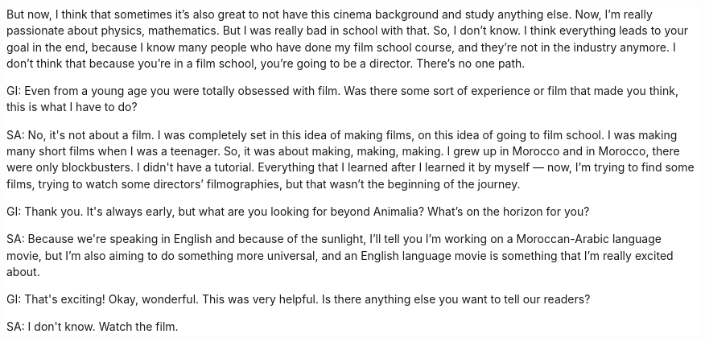 But now, I think that sometimes it’s also great to not have this cinema background and study anything else. Now, I’m really passionate about physics, mathematics. But I was really bad in school with that. So, I don’t know. I think everything leads to your goal in the end, because I know many people who have done my film school course, and they’re not in the industry anymore. I don’t think that because you’re in a film school, you’re going to be a director. There’s no one path. 

GI: Even from a young age you were totally obsessed with film. Was there some sort of experience or film that made you think, this is what I have to do?

SA: No, it's not about a film. I was completely set in this idea of making films, on this idea of going to film school. I was making many short films when I was a teenager. So, it was about making, making, making. I grew up in Morocco and in Morocco, there were only blockbusters. I didn't have a tutorial. Everything that I learned after I learned it by myself — now, I’m trying to find some films, trying to watch some directors’ filmographies, but that wasn’t the beginning of the journey.

GI: Thank you. It's always early, but what are you looking for beyond Animalia? What’s on the horizon for you?

SA: Because we're speaking in English and because of the sunlight, I’ll tell you I’m working on a Moroccan-Arabic language movie, but I’m also aiming to do something more universal, and an English language movie is something that I’m really excited about. 

GI: That's exciting! Okay, wonderful. This was very helpful. Is there anything else you want to tell our readers?

SA: I don't know. Watch the film.
